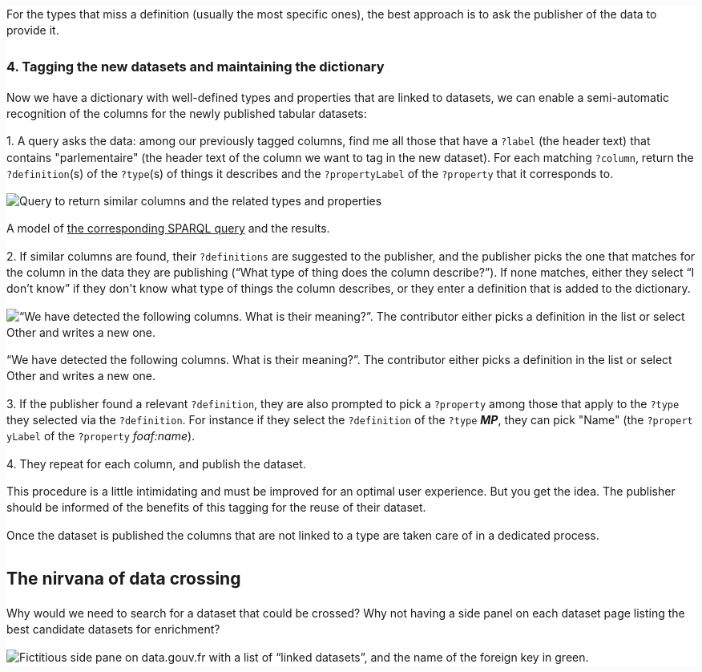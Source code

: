 For the types that miss a definition (usually the most specific ones), the best approach is to ask the publisher of the data to provide it.

### 4\. Tagging the new datasets and maintaining the dictionary

Now we have a dictionary with well-defined types and properties that are linked to datasets, we can enable a semi-automatic recognition of the columns for the newly published tabular datasets:

1\. A query asks the data: among our previously tagged columns, find me all those that have a `?label` (the header text) that contains "parlementaire" (the header text of the column we want to tag in the new dataset). For each matching `?column`, return the `?definition`(s) of the `?type`(s) of things it describes and the `?propertyLabel` of the `?property` that it corresponds to.

![Query to return similar columns and the related types and properties][49]

<p class="caption">
  A model of <a href="https://gist.github.com/ColinMaudry/b72bedc0c9ca7cb14c15">the corresponding SPARQL query</a> and the results.
</p>

2\. If similar columns are found, their `?definitions` are suggested to the publisher, and the publisher picks the one that matches for the column in the data they are publishing (“What type of thing does the column describe?”). If none matches, either they select “I don’t know” if they don't know what type of things the column describes, or they enter a definition that is added to the dictionary.

![“We have detected the following columns. What is their meaning?”. The contributor either picks a definition in the list or select Other and writes a new one.][50]

<p class="caption">
  “We have detected the following columns. What is their meaning?”. The contributor either picks a definition in the list or select Other and writes a new one.
</p>

3\. If the publisher found a relevant `?definition`, they are also prompted to pick a `?property` among those that apply to the `?type` they selected via the `?definition`. For instance if they select the `?definition` of the `?type` ***MP***, they can pick "Name" (the `?propertyLabel` of the `?property` *foaf:name*).

4\. They repeat for each column, and publish the dataset.

This procedure is a little intimidating and must be improved for an optimal user experience. But you get the idea. The publisher should be informed of the benefits of this tagging for the reuse of their dataset.

Once the dataset is published the columns that are not linked to a type are taken care of in a dedicated process.

## The nirvana of data crossing

Why would we need to search for a dataset that could be crossed? Why not having a side panel on each dataset page listing the best candidate datasets for enrichment?

![Fictitious side pane on data.gouv.fr with a list of “linked datasets”, and the name of the foreign key in green.][51]


  [1]: https://medium.com/@colinmaudry/from-data-sets-to-linked-data-sets-in-open-government-data-6f0cdc4e1d2f
  [2]: http://www.w3.org/standards/semanticweb/
  [3]: https://en.wikipedia.org/wiki/Uniform_resource_identifier
  [4]: http://www.w3.org/standards/semanticweb/ontology
  [5]: http://www.w3.org/egov/wiki/RDF_Repository
  [6]: https://en.wikipedia.org/wiki/SPARQL
  [7]: https://www.data.gov/
  [8]: http://data.gov.uk/
  [9]: http://data.gouv.fr/
  [10]: http://www2.assemblee-nationale.fr/reserve_parlementaire/plf/
  [11]: http://translate.google.com/translate?hl=en&sl=auto&tl=en&u=http://www2.assemblee-nationale.fr/reserve_parlementaire/plf/&sandbox=0&usg=ALkJrhiP8o350mtNnsNwoSJIiFCcxsSAjA
  [12]: http://www.lepoint.fr/politique/qui-profite-de-la-reserve-parlementaire-29-01-2014-1785755_20.php
  [13]: https://translate.googleusercontent.com/translate_c?depth=1&hl=fr&rurl=translate.google.com&sl=fr&tl=en&u=http://www.lepoint.fr/politique/qui-profite-de-la-reserve-parlementaire-29-01-2014-1785755_20.php&usg=ALkJrhjzemGmehnvoSUlDNd4mucQUQ-4zg
  [14]: http://www.lexpress.fr/actualite/politique/assemblees/la-reserve-parlementaire-du-senat-une-cagnotte-bien-inegale_1578480.html
  [15]: https://translate.google.com/translate?sl=fr&tl=en&js=y&prev=_t&hl=fr&ie=UTF-8&u=http://www.lexpress.fr/actualite/politique/assemblees/la-reserve-parlementaire-du-senat-une-cagnotte-bien-inegale_1578480.html&edit-text=&act=url
  [16]: http://www2.assemblee-nationale.fr/reserve_parlementaire/plf
  [17]: http://translate.google.com/translate?hl=en&sl=auto&tl=en&u=http://www2.assemblee-nationale.fr/reserve_parlementaire/plf/&sandbox=0&usg=ALkJrhiP8o350mtNnsNwoSJIiFCcxsSAjA
  [18]: http://regardscitoyens.org/
  [19]: https://www.data.gouv.fr/fr/datasets/reserve-parlementaire-2013-publiee-par-bercy/
  [20]: http://translate.google.com/translate?hl=en&sl=auto&tl=en&u=https://www.data.gouv.fr/fr/datasets/reserve-parlementaire-2013-publiee-par-bercy/&sandbox=0&usg=ALkJrhiP8o350mtNnsNwoSJIiFCcxsSAjA
  [21]: http://www.assemblee-nationale.fr/14/tribun/fiches_id/331567.asp
  [22]: https://translate.google.com/translate?sl=fr&tl=en&js=y&prev=_t&hl=fr&ie=UTF-8&u=http://www.assemblee-nationale.fr/14/tribun/fiches_id/331567.asp&edit-text=&act=url
  [23]: http://www.nosdeputes.fr/laure-de-la-raudiere
  [24]: https://translate.google.com/translate?hl=fr&sl=fr&tl=en&u=http://www.nosdeputes.fr/laure-de-la-raudiere
  [25]: http://www.nosdeputes.fr/laure-de-la-raudiere/xml
  [26]: https://www.data.gouv.fr/fr/search/
  [27]: http://data.gov.uk/data/search
  [28]: http://www.w3.org/TR/2014/NOTE-rdf11-primer-20140624/#section-Introduction
  [29]: https://en.wikipedia.org/wiki/SPARQL
  [30]: https://www.lucidchart.com/publicSegments/view/5569f5ee-a910-404a-8a58-51630a0044b3/image.jpeg
  [31]: https://en.wikipedia.org/wiki/Turtle_%28syntax%29
  [32]: http://colin.maudry.com/share/mps.ttl
  [33]: https://www.lucidchart.com/publicSegments/view/5569fa75-c874-4964-a87b-5b730a0044b3/image.jpeg
  [34]: http://www.w3.org/TR/sparql11-federated-query/#introduction
  [35]: http://www.w3.org/TR/vocab-dcat/#vocabulary-overview
  [36]: http://purl.org/dc/terms/
  [37]: http://www.w3.org/TR/void/#introduction
  [38]: http://www.w3.org/TR/2013/REC-prov-o-20130430/#introduction
  [39]: https://raw.githubusercontent.com/regardscitoyens/Reserve-parlementaire-Bercy/master/data/1409-r%C3%A9serve-parlementaire-2013-Bercy-agr%C3%A9g%C3%A9.csv
  [40]: https://www.data.gouv.fr/fr/datasets/reserve-parlementaire-2013-publiee-par-bercy/
  [41]: http://xmlns.com/foaf/spec/#sec-glance
  [42]: https://www.lucidchart.com/publicSegments/view/556b50c8-96a8-4ac1-9d4c-027b0a00821d/image.jpeg
  [43]: http://colin.maudry.com/wp-content/uploads/2015/05/hackedDGFR.png
  [44]: https://www.lucidchart.com/publicSegments/view/542ab4c2-e314-445f-94ca-5bb60a008ac6/image.png
  [45]: http://xmlns.com/foaf/0.1/
  [46]: http://xmlns.com/foaf/spec/#term_Organization
  [47]: http://xmlns.com/foaf/spec/#sec-glance
  [48]: http://www.w3.org/TR/vocab-dcat/#vocabulary-overview
  [49]: https://www.lucidchart.com/publicSegments/view/556b50c8-96a8-4ac1-9d4c-027b0a00821d/image.jpeg
  [50]: http://colin.maudry.com/wp-content/uploads/2015/05/hackedDGFR.png
  [51]: http://colin.maudry.com/wp-content/uploads/2015/05/hackedDGFR2.png
  [52]: http://mailto:colin@maudry.com
  [53]: http://%20http://www.jenitennison.com/2010/01/26/why-linked-data-for-data-gov-uk.html
  [54]: http://linkeddatabook.com/editions/1.0/#htoc1
  [55]: https://github.com/ColinMaudry/blog/blob/master/en/From%20datasets%20to%20linked%20datasets%20in%20open%20government%20data.md